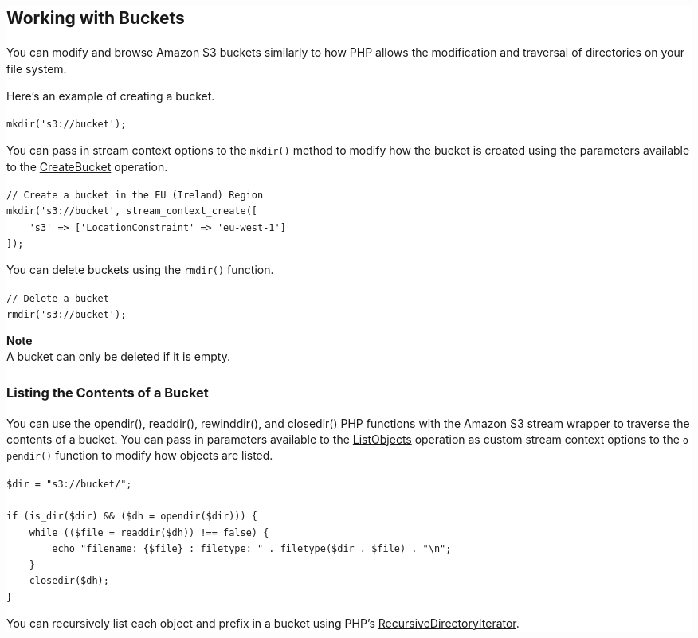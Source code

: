 ## Working with Buckets<a name="working-with-buckets"></a>

You can modify and browse Amazon S3 buckets similarly to how PHP allows the modification and traversal of directories on your file system\.

Here’s an example of creating a bucket\.

```
mkdir('s3://bucket');
```

You can pass in stream context options to the `mkdir()` method to modify how the bucket is created using the parameters available to the [CreateBucket](https://docs.aws.amazon.com/aws-sdk-php/v3/api/class-Aws.S3.S3Client.html#_createBucket) operation\.

```
// Create a bucket in the EU (Ireland) Region
mkdir('s3://bucket', stream_context_create([
    's3' => ['LocationConstraint' => 'eu-west-1']
]);
```

You can delete buckets using the `rmdir()` function\.

```
// Delete a bucket
rmdir('s3://bucket');
```

**Note**  
A bucket can only be deleted if it is empty\.

### Listing the Contents of a Bucket<a name="listing-the-contents-of-a-bucket"></a>

You can use the [opendir\(\)](http://www.php.net/manual/en/function.opendir.php), [readdir\(\)](http://www.php.net/manual/en/function.readdir.php), [rewinddir\(\)](http://www.php.net/manual/en/function.rewinddir.php), and [closedir\(\)](http://php.net/manual/en/function.closedir.php) PHP functions with the Amazon S3 stream wrapper to traverse the contents of a bucket\. You can pass in parameters available to the [ListObjects](https://docs.aws.amazon.com/aws-sdk-php/v3/api/class-Aws.S3.S3Client.html#_listObjects) operation as custom stream context options to the `opendir()` function to modify how objects are listed\.

```
$dir = "s3://bucket/";

if (is_dir($dir) && ($dh = opendir($dir))) {
    while (($file = readdir($dh)) !== false) {
        echo "filename: {$file} : filetype: " . filetype($dir . $file) . "\n";
    }
    closedir($dh);
}
```

You can recursively list each object and prefix in a bucket using PHP’s [RecursiveDirectoryIterator](http://php.net/manual/en/class.recursivedirectoryiterator.php)\.
